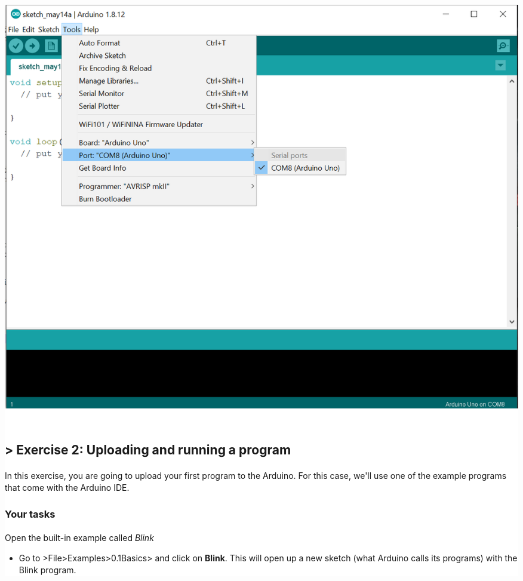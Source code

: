 ![Arduino IDE with Ports window showing](images/arduino-port2.png "Arduino IDE Ports list -- Arduino connected")
<br>
<br>

## > Exercise 2: Uploading and running a program
In this exercise, you are going to upload your first program to the Arduino. For this case, we'll use one of the example programs that come with the Arduino IDE.

### Your tasks
Open the built-in example called *Blink*
- Go to >File>Examples>0.1Basics> and click on **Blink**. This will open up a new sketch (what Arduino calls its programs) with the Blink program. 
